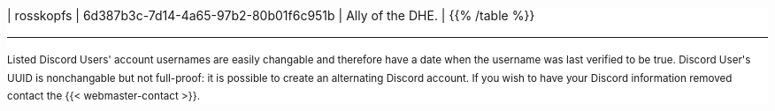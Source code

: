 | rosskopfs   | 6d387b3c-7d14-4a65-97b2-80b01f6c951b | Ally of the DHE.                            |
{{% /table %}}

<hr>

<small>Listed Discord Users' account usernames are easily changable and
therefore have a date when the username was last verified to be true. Discord
User's UUID is nonchangable but not full-proof: it is possible to create an
alternating Discord account. If you wish to have your Discord information
removed contact the {{< webmaster-contact >}}.</small>
